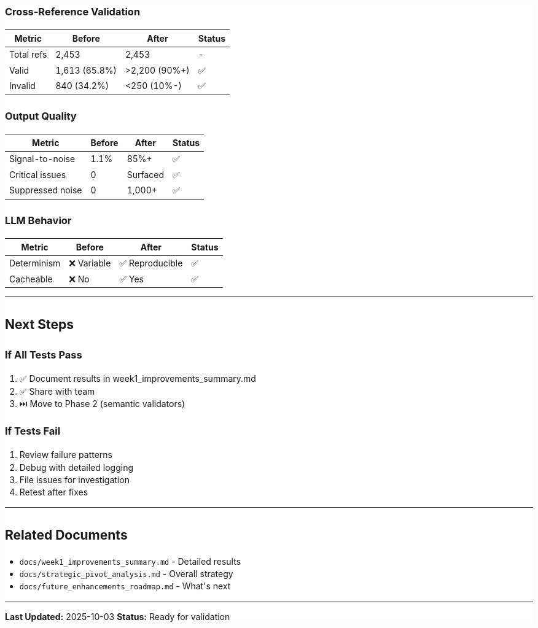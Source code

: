 ### Cross-Reference Validation
| Metric | Before | After | Status |
|--------|--------|-------|--------|
| Total refs | 2,453 | 2,453 | - |
| Valid | 1,613 (65.8%) | >2,200 (90%+) | ✅ |
| Invalid | 840 (34.2%) | <250 (10%-) | ✅ |

### Output Quality
| Metric | Before | After | Status |
|--------|--------|-------|--------|
| Signal-to-noise | 1.1% | 85%+ | ✅ |
| Critical issues | 0 | Surfaced | ✅ |
| Suppressed noise | 0 | 1,000+ | ✅ |

### LLM Behavior
| Metric | Before | After | Status |
|--------|--------|-------|--------|
| Determinism | ❌ Variable | ✅ Reproducible | ✅ |
| Cacheable | ❌ No | ✅ Yes | ✅ |

---

## Next Steps

### If All Tests Pass
1. ✅ Document results in week1_improvements_summary.md
2. ✅ Share with team
3. ⏭️ Move to Phase 2 (semantic validators)

### If Tests Fail
1. Review failure patterns
2. Debug with detailed logging
3. File issues for investigation
4. Retest after fixes

---

## Related Documents
- `docs/week1_improvements_summary.md` - Detailed results
- `docs/strategic_pivot_analysis.md` - Overall strategy
- `docs/future_enhancements_roadmap.md` - What's next

---

**Last Updated:** 2025-10-03
**Status:** Ready for validation
